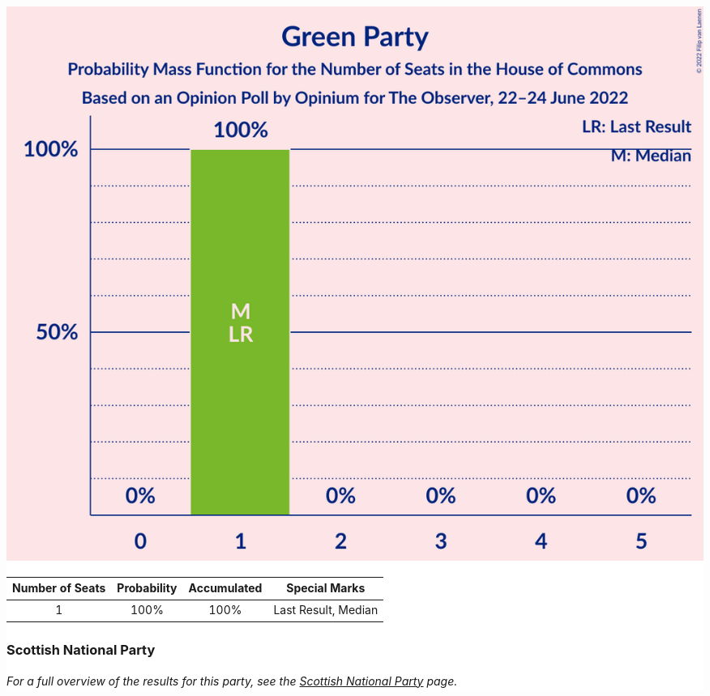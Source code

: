 ![Graph with seats probability mass function not yet produced](2022-06-24-Opinium-seats-pmf-greenparty.png "Seats Probability Mass Function")

| Number of Seats | Probability | Accumulated | Special Marks |
|:---------------:|:-----------:|:-----------:|:-------------:|
| 1 | 100% | 100% | Last Result, Median |

### Scottish National Party

*For a full overview of the results for this party, see the [Scottish National Party](party-scottishnationalparty.html) page.*

